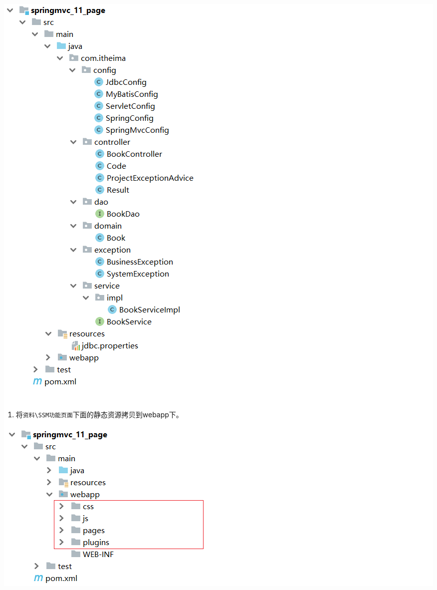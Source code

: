 ![1630661781776](assets/1630661781776.png)

1. 将`资料\SSM功能页面`下面的静态资源拷贝到webapp下。

![1630663662691](assets/1630663662691.png)
